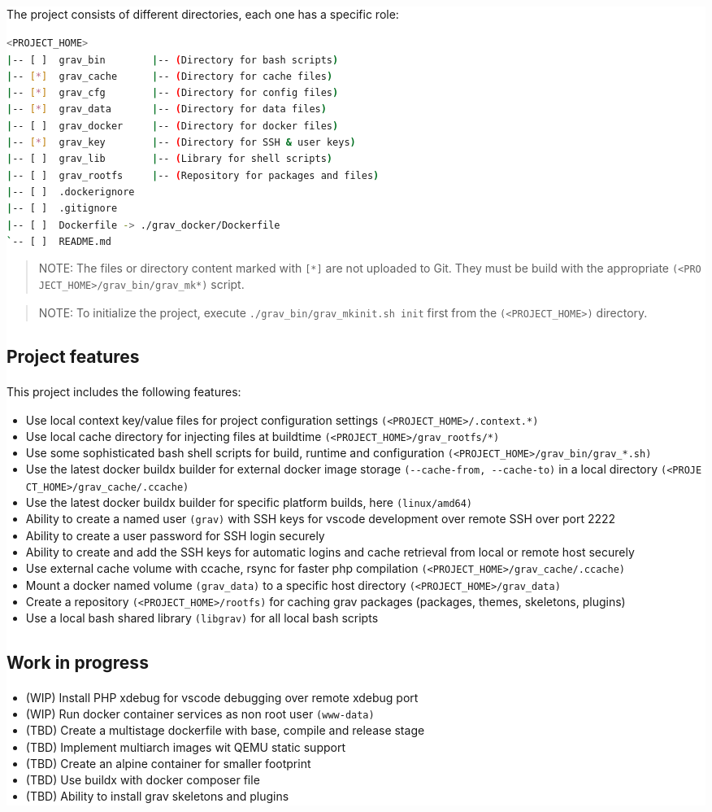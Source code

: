The project consists of different directories, each one has a specific role:

```bash
<PROJECT_HOME>
|-- [ ]  grav_bin        |-- (Directory for bash scripts)
|-- [*]  grav_cache      |-- (Directory for cache files) 
|-- [*]  grav_cfg        |-- (Directory for config files) 
|-- [*]  grav_data       |-- (Directory for data files)  
|-- [ ]  grav_docker     |-- (Directory for docker files)
|-- [*]  grav_key        |-- (Directory for SSH & user keys)
|-- [ ]  grav_lib        |-- (Library for shell scripts)
|-- [ ]  grav_rootfs     |-- (Repository for packages and files)
|-- [ ]  .dockerignore
|-- [ ]  .gitignore
|-- [ ]  Dockerfile -> ./grav_docker/Dockerfile
`-- [ ]  README.md
```

> NOTE: The files or directory content marked with `[*]` are not uploaded to Git. They must be build with the appropriate `(<PROJECT_HOME>/grav_bin/grav_mk*)` script.

> NOTE: To initialize the project, execute `./grav_bin/grav_mkinit.sh init` first from the `(<PROJECT_HOME>)` directory.

## Project features

This project includes the following features:

* Use local context key/value files for project configuration settings `(<PROJECT_HOME>/.context.*)`
* Use local cache directory for injecting files at buildtime `(<PROJECT_HOME>/grav_rootfs/*)`
* Use some sophisticated bash shell scripts for build, runtime and configuration `(<PROJECT_HOME>/grav_bin/grav_*.sh)`
* Use the latest docker buildx builder for external docker image storage `(--cache-from, --cache-to)` in a local directory `(<PROJECT_HOME>/grav_cache/.ccache)`
* Use the latest docker buildx builder for specific platform builds, here `(linux/amd64)`
* Ability to create a named user `(grav)` with SSH keys for vscode development over remote SSH over port 2222
* Ability to create a user password for SSH login securely
* Ability to create and add the SSH keys for automatic logins and cache retrieval from local or remote host securely
* Use external cache volume with ccache, rsync for faster php compilation `(<PROJECT_HOME>/grav_cache/.ccache)`
* Mount a docker named volume `(grav_data)` to a specific host directory `(<PROJECT_HOME>/grav_data)`
* Create a repository `(<PROJECT_HOME>/rootfs)` for caching grav packages (packages, themes, skeletons, plugins)
* Use a local bash shared library `(libgrav)` for all local bash scripts

## Work in progress

* (WIP) Install PHP xdebug for vscode debugging over remote xdebug port
* (WIP) Run docker container services as non root user `(www-data)`
* (TBD) Create a multistage dockerfile with base, compile and release stage
* (TBD) Implement multiarch images wit QEMU static support
* (TBD) Create an alpine container for smaller footprint
* (TBD) Use buildx with docker composer file
* (TBD) Ability to install grav skeletons and plugins
